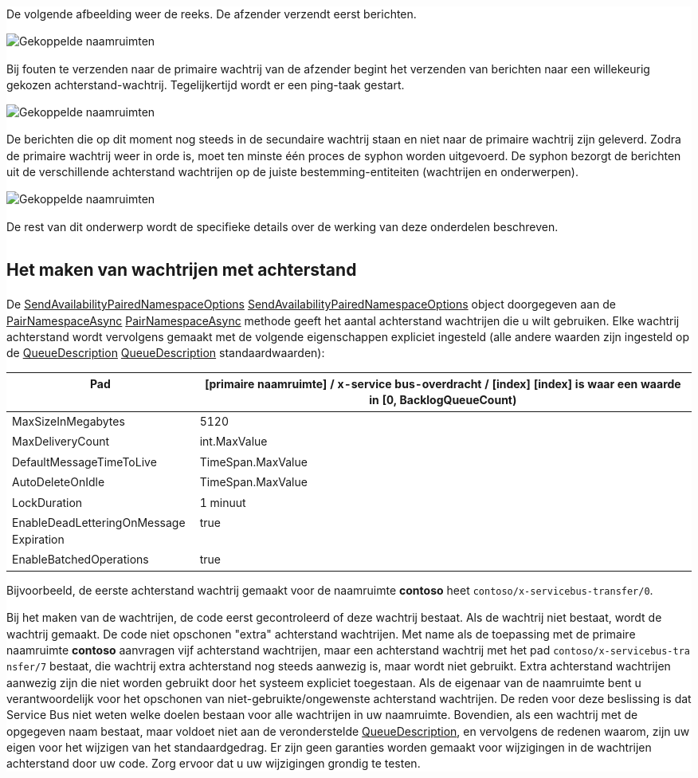 De volgende afbeelding weer de reeks. De afzender verzendt eerst berichten.

![Gekoppelde naamruimten][0]

Bij fouten te verzenden naar de primaire wachtrij van de afzender begint het verzenden van berichten naar een willekeurig gekozen achterstand-wachtrij. Tegelijkertijd wordt er een ping-taak gestart.

![Gekoppelde naamruimten][1]

De berichten die op dit moment nog steeds in de secundaire wachtrij staan en niet naar de primaire wachtrij zijn geleverd. Zodra de primaire wachtrij weer in orde is, moet ten minste één proces de syphon worden uitgevoerd. De syphon bezorgt de berichten uit de verschillende achterstand wachtrijen op de juiste bestemming-entiteiten (wachtrijen en onderwerpen).

![Gekoppelde naamruimten][2]

De rest van dit onderwerp wordt de specifieke details over de werking van deze onderdelen beschreven.

## <a name="creation-of-backlog-queues"></a>Het maken van wachtrijen met achterstand
De [SendAvailabilityPairedNamespaceOptions] [ SendAvailabilityPairedNamespaceOptions] object doorgegeven aan de [PairNamespaceAsync] [ PairNamespaceAsync] methode geeft het aantal achterstand wachtrijen die u wilt gebruiken. Elke wachtrij achterstand wordt vervolgens gemaakt met de volgende eigenschappen expliciet ingesteld (alle andere waarden zijn ingesteld op de [QueueDescription] [ QueueDescription] standaardwaarden):

| Pad | [primaire naamruimte] / x-service bus-overdracht / [index] [index] is waar een waarde in [0, BacklogQueueCount) |
| --- | --- |
| MaxSizeInMegabytes |5120 |
| MaxDeliveryCount |int.MaxValue |
| DefaultMessageTimeToLive |TimeSpan.MaxValue |
| AutoDeleteOnIdle |TimeSpan.MaxValue |
| LockDuration |1 minuut |
| EnableDeadLetteringOnMessageExpiration |true |
| EnableBatchedOperations |true |

Bijvoorbeeld, de eerste achterstand wachtrij gemaakt voor de naamruimte **contoso** heet `contoso/x-servicebus-transfer/0`.

Bij het maken van de wachtrijen, de code eerst gecontroleerd of deze wachtrij bestaat. Als de wachtrij niet bestaat, wordt de wachtrij gemaakt. De code niet opschonen "extra" achterstand wachtrijen. Met name als de toepassing met de primaire naamruimte **contoso** aanvragen vijf achterstand wachtrijen, maar een achterstand wachtrij met het pad `contoso/x-servicebus-transfer/7` bestaat, die wachtrij extra achterstand nog steeds aanwezig is, maar wordt niet gebruikt. Extra achterstand wachtrijen aanwezig zijn die niet worden gebruikt door het systeem expliciet toegestaan. Als de eigenaar van de naamruimte bent u verantwoordelijk voor het opschonen van niet-gebruikte/ongewenste achterstand wachtrijen. De reden voor deze beslissing is dat Service Bus niet weten welke doelen bestaan voor alle wachtrijen in uw naamruimte. Bovendien, als een wachtrij met de opgegeven naam bestaat, maar voldoet niet aan de veronderstelde [QueueDescription][QueueDescription], en vervolgens de redenen waarom, zijn uw eigen voor het wijzigen van het standaardgedrag. Er zijn geen garanties worden gemaakt voor wijzigingen in de wachtrijen achterstand door uw code. Zorg ervoor dat u uw wijzigingen grondig te testen.


[PairNamespaceAsync]: /dotnet/api/microsoft.servicebus.messaging.messagingfactory
[SendAvailabilityPairedNamespaceOptions]: /dotnet/api/microsoft.servicebus.messaging.sendavailabilitypairednamespaceoptions
[MessageSender]: /dotnet/api/microsoft.servicebus.messaging.messagesender
[MessagingFactory]: /dotnet/api/microsoft.servicebus.messaging.messagingfactory
[FailoverInterval]: /dotnet/api/microsoft.servicebus.messaging.pairednamespaceoptions
[MessagingException]: /dotnet/api/microsoft.servicebus.messaging.messagingexception
[TimeoutException]: https://msdn.microsoft.com/library/azure/system.timeoutexception.aspx
[BrokeredMessage]: /dotnet/api/microsoft.servicebus.messaging.brokeredmessage
[QueueDescription]: /dotnet/api/microsoft.servicebus.messaging.queuedescription
[TimeSpan]: https://msdn.microsoft.com/library/azure/system.timespan.aspx
[PingPrimaryInterval]: /dotnet/api/microsoft.servicebus.messaging.sendavailabilitypairednamespaceoptions
[QueueClient]: /dotnet/api/microsoft.servicebus.messaging.queueclient
[TopicClient]: /dotnet/api/microsoft.servicebus.messaging.topicclient
[ContentType]: /dotnet/api/microsoft.servicebus.messaging.brokeredmessage
[TimeToLive]: /dotnet/api/microsoft.servicebus.messaging.brokeredmessage
[Asynchronous messaging patterns and high availability]: service-bus-async-messaging.md
[0]: ./media/service-bus-paired-namespaces/IC673405.png
[1]: ./media/service-bus-paired-namespaces/IC673406.png
[2]: ./media/service-bus-paired-namespaces/IC673407.png